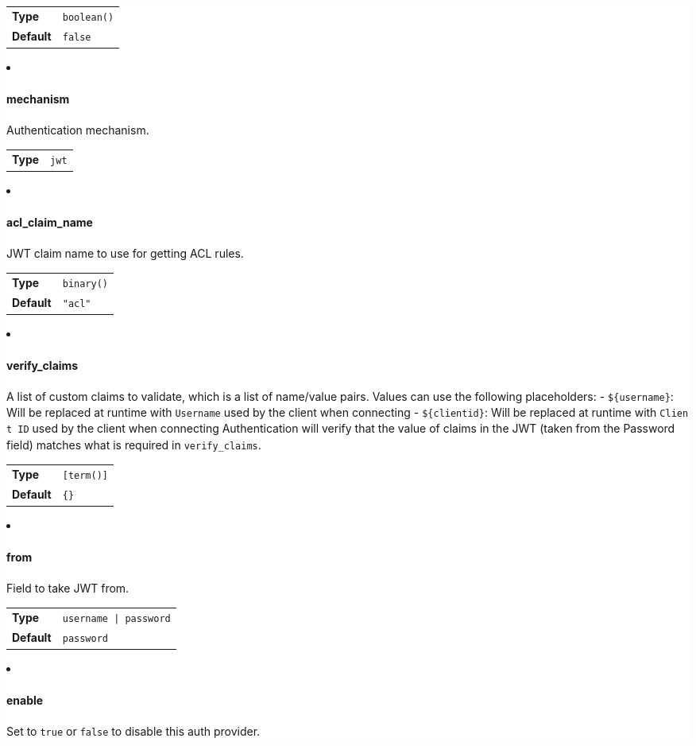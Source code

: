 <table>
<tbody>
<tr><td><strong>Type</strong></td><td><code>boolean()</code></td></tr><tr><td><strong>Default</strong></td><td><code>false</code></td></tr></tbody>
</table>
</li>
<li>
<h4>mechanism</h4>
Authentication mechanism.

<table>
<tbody>
<tr><td><strong>Type</strong></td><td><code>jwt</code></td></tr></tbody>
</table>
</li>
<li>
<h4>acl_claim_name</h4>
JWT claim name to use for getting ACL rules.

<table>
<tbody>
<tr><td><strong>Type</strong></td><td><code>binary()</code></td></tr><tr><td><strong>Default</strong></td><td><code>"acl"</code></td></tr></tbody>
</table>
</li>
<li>
<h4>verify_claims</h4>
A list of custom claims to validate, which is a list of name/value pairs.
Values can use the following placeholders:
- <code>${username}</code>: Will be replaced at runtime with <code>Username</code> used by the client when connecting
- <code>${clientid}</code>: Will be replaced at runtime with <code>Client ID</code> used by the client when connecting
Authentication will verify that the value of claims in the JWT (taken from the Password field) matches what is required in <code>verify_claims</code>.

<table>
<tbody>
<tr><td><strong>Type</strong></td><td><code>[term()]</code></td></tr><tr><td><strong>Default</strong></td><td><code>{}</code></td></tr></tbody>
</table>
</li>
<li>
<h4>from</h4>
Field to take JWT from.

<table>
<tbody>
<tr><td><strong>Type</strong></td><td><code>username | password</code></td></tr><tr><td><strong>Default</strong></td><td><code>password</code></td></tr></tbody>
</table>
</li>
<li>
<h4>enable</h4>
Set to <code>true</code> or <code>false</code> to disable this auth provider.
